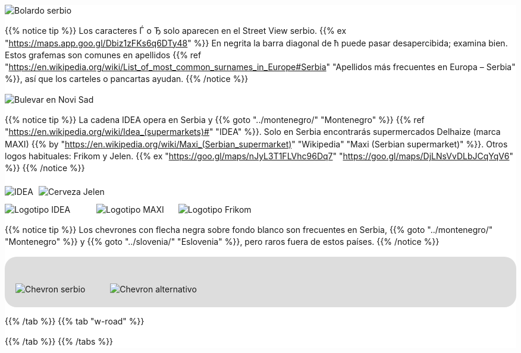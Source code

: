 <div class="googlemap-if">
<img src="/rule/europe/serbia/bollar.jpg" width="95%" alt="Bolardo serbio">
</div>

{{% notice tip %}}
Los caracteres <span class="quiz">Ѓ</span> o <span class="quiz">Ђ</span> solo aparecen en el Street View serbio. {{% ex "https://maps.app.goo.gl/Dbiz1zFKs6q6DTy48" %}} En negrita la barra diagonal de <span class="quiz">ћ</span> puede pasar desapercibida; examina bien. Estos grafemas son comunes en apellidos {{% ref "https://en.wikipedia.org/wiki/List_of_most_common_surnames_in_Europe#Serbia" "Apellidos más frecuentes en Europa – Serbia" %}}, así que los carteles o pancartas ayudan.
{{% /notice %}}

<div class="googlemap-if no-margin">
<img src="/rule/europe/serbia/Bulevar_NoviSad.jpg" width="95%" alt="Bulevar en Novi Sad">
</div>

{{% notice tip %}}
La cadena IDEA opera en Serbia y {{% goto "../montenegro/" "Montenegro" %}} {{% ref "https://en.wikipedia.org/wiki/Idea_(supermarkets)#" "IDEA" %}}. Solo en Serbia encontrarás supermercados Delhaize (marca <span class="quiz">MAXI</span>) {{% by "https://en.wikipedia.org/wiki/Maxi_(Serbian_supermarket)" "Wikipedia" "Maxi (Serbian supermarket)" %}}. Otros logos habituales: Frikom y Jelen. {{% ex "https://goo.gl/maps/nJyL3T1FLVhc96Dq7" "https://goo.gl/maps/DjLNsVvDLbJCqYqV6" %}}
{{% /notice %}}

<div class="googlemap-if unclickable">
<img src="/rule/europe/serbia/idea.png" width="500px" alt="IDEA">
<img src="/rule/europe/serbia/Jelen_pivo.png" width="95px" style="margin:5px" alt="Cerveza Jelen">
</div>
<div class="googlemap-if unclickable">
<img src="/rule/europe/serbia/Idea_Logo.svg" width="150px" style="margin-right:20px;margin-top:5px" alt="Logotipo IDEA">
<img src="/rule/europe/serbia/maxi.svg" width="190px" style="margin-left:20px" alt="Logotipo MAXI">
<img src="/rule/europe/serbia/Frikom-logo.jpg" width="190px" style="margin-left:20px" alt="Logotipo Frikom">
</div>

{{% notice tip %}}
Los chevrones con flecha negra sobre fondo blanco son frecuentes en Serbia, {{% goto "../montenegro/" "Montenegro" %}} y {{% goto "../slovenia/" "Eslovenia" %}}, pero raros fuera de estos países.
{{% /notice %}}

<div class="googlemap-if unclickable" style="background-color:#ddd; padding-top:25px;border-radius:20px;">
<img src="/rule/europe/serbia/r/ar2.png" width="107px" style="margin:18px" alt="Chevron serbio">
<img src="/rule/europe/serbia/r/ar1.png" width="100px" style="margin:20px" alt="Chevron alternativo">
</div>

{{% /tab %}}
{{% tab "w-road" %}}
<div class="googlemap-if">
<iframe src="https://www.google.com/maps/embed?pb=!4v1679484104985!6m8!1m7!1sWz8RFN0-CgzApjtxkFwF-w!2m2!1d43.83999275217523!2d21.6932567136369!3f116.84126184225822!4f-17.559530561812622!5f3.281609227185739" width="295" height="295" style="border:0;" allowfullscreen="" loading="lazy" referrerpolicy="no-referrer-when-downgrade"></iframe>
<iframe src="https://www.google.com/maps/embed?pb=!4v1679483854408!6m8!1m7!1sPOiP55mn3TfXRV-WXIJ3xw!2m2!1d43.3209387531642!2d21.89630008069384!3f190.68095892746902!4f-7.9796872044064315!5f3.325193203789971" width="295" height="295" style="border:0;" allowfullscreen="" loading="lazy" referrerpolicy="no-referrer-when-downgrade"></iframe>
</div>
{{% /tab %}}
{{% /tabs %}}
